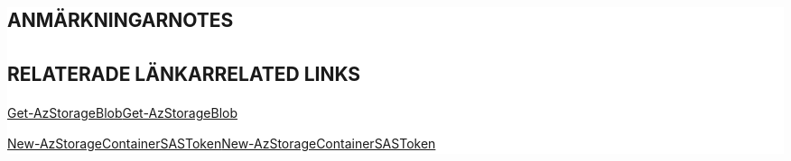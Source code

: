 ## <span data-ttu-id="62e9b-183">ANMÄRKNINGAR</span><span class="sxs-lookup"><span data-stu-id="62e9b-183">NOTES</span></span>

## <span data-ttu-id="62e9b-184">RELATERADE LÄNKAR</span><span class="sxs-lookup"><span data-stu-id="62e9b-184">RELATED LINKS</span></span>

[<span data-ttu-id="62e9b-185">Get-AzStorageBlob</span><span class="sxs-lookup"><span data-stu-id="62e9b-185">Get-AzStorageBlob</span></span>](./Get-AzStorageBlob.md)

[<span data-ttu-id="62e9b-186">New-AzStorageContainerSASToken</span><span class="sxs-lookup"><span data-stu-id="62e9b-186">New-AzStorageContainerSASToken</span></span>](./New-AzStorageContainerSASToken.md)


